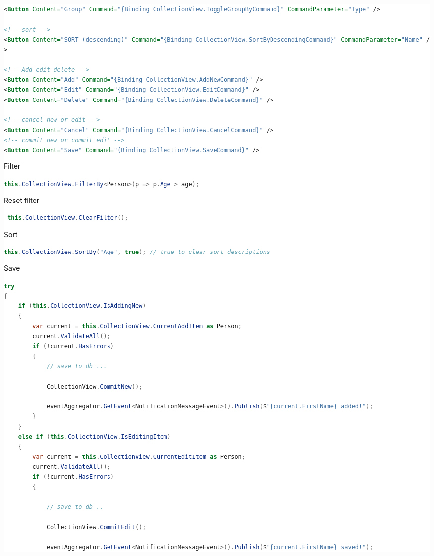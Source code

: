 ```xml
<Button Content="Group" Command="{Binding CollectionView.ToggleGroupByCommand}" CommandParameter="Type" />

<!-- sort -->
<Button Content="SORT (descending)" Command="{Binding CollectionView.SortByDescendingCommand}" CommandParameter="Name" />

<!-- Add edit delete -->
<Button Content="Add" Command="{Binding CollectionView.AddNewCommand}" />
<Button Content="Edit" Command="{Binding CollectionView.EditCommand}" />
<Button Content="Delete" Command="{Binding CollectionView.DeleteCommand}" />

<!-- cancel new or edit -->
<Button Content="Cancel" Command="{Binding CollectionView.CancelCommand}" />
<!-- commit new or commit edit -->
<Button Content="Save" Command="{Binding CollectionView.SaveCommand}" />
```

Filter

```cs
this.CollectionView.FilterBy<Person>(p => p.Age > age);
```
Reset filter

```cs
 this.CollectionView.ClearFilter();
```

Sort

```cs
this.CollectionView.SortBy("Age", true); // true to clear sort descriptions
```

Save

```cs
try
{
    if (this.CollectionView.IsAddingNew)
    {
        var current = this.CollectionView.CurrentAddItem as Person;
        current.ValidateAll();
        if (!current.HasErrors)
        {
            // save to db ...

            CollectionView.CommitNew();

            eventAggregator.GetEvent<NotificationMessageEvent>().Publish($"{current.FirstName} added!");
        }
    }
    else if (this.CollectionView.IsEditingItem)
    {
        var current = this.CollectionView.CurrentEditItem as Person;
        current.ValidateAll();
        if (!current.HasErrors)
        {

            // save to db ..

            CollectionView.CommitEdit();

            eventAggregator.GetEvent<NotificationMessageEvent>().Publish($"{current.FirstName} saved!");
```